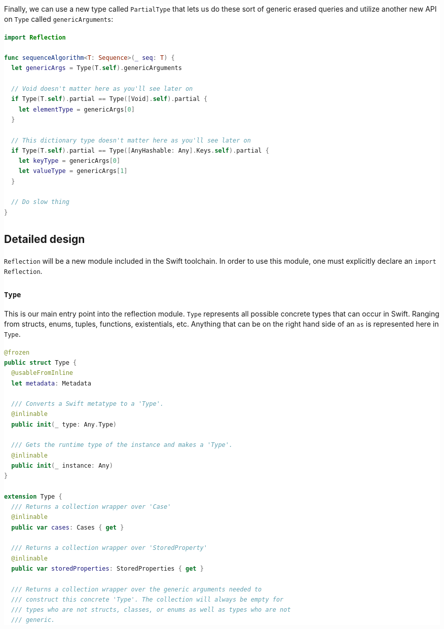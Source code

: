 Finally, we can use a new type called `PartialType` that lets us do these sort
of generic erased queries and utilize another new API on `Type` called
`genericArguments`:

```swift
import Reflection

func sequenceAlgorithm<T: Sequence>(_ seq: T) {
  let genericArgs = Type(T.self).genericArguments

  // Void doesn't matter here as you'll see later on
  if Type(T.self).partial == Type([Void].self).partial {
    let elementType = genericArgs[0]
  }

  // This dictionary type doesn't matter here as you'll see later on
  if Type(T.self).partial == Type([AnyHashable: Any].Keys.self).partial {
    let keyType = genericArgs[0]
    let valueType = genericArgs[1]
  }

  // Do slow thing
}
```

## Detailed design

`Reflection` will be a new module included in the Swift toolchain. In order to
use this module, one must explicitly declare an `import Reflection`.

### `Type`

This is our main entry point into the reflection module. `Type` represents all
possible concrete types that can occur in Swift. Ranging from structs, enums,
tuples, functions, existentials, etc. Anything that can be on the right hand
side of an `as` is represented here in `Type`. 

```swift
@frozen
public struct Type {
  @usableFromInline
  let metadata: Metadata

  /// Converts a Swift metatype to a 'Type'.
  @inlinable
  public init(_ type: Any.Type)

  /// Gets the runtime type of the instance and makes a 'Type'.
  @inlinable
  public init(_ instance: Any)
}

extension Type {
  /// Returns a collection wrapper over 'Case'
  @inlinable
  public var cases: Cases { get }

  /// Returns a collection wrapper over 'StoredProperty'
  @inlinable
  public var storedProperties: StoredProperties { get }

  /// Returns a collection wrapper over the generic arguments needed to
  /// construct this concrete 'Type'. The collection will always be empty for
  /// types who are not structs, classes, or enums as well as types who are not
  /// generic.
```